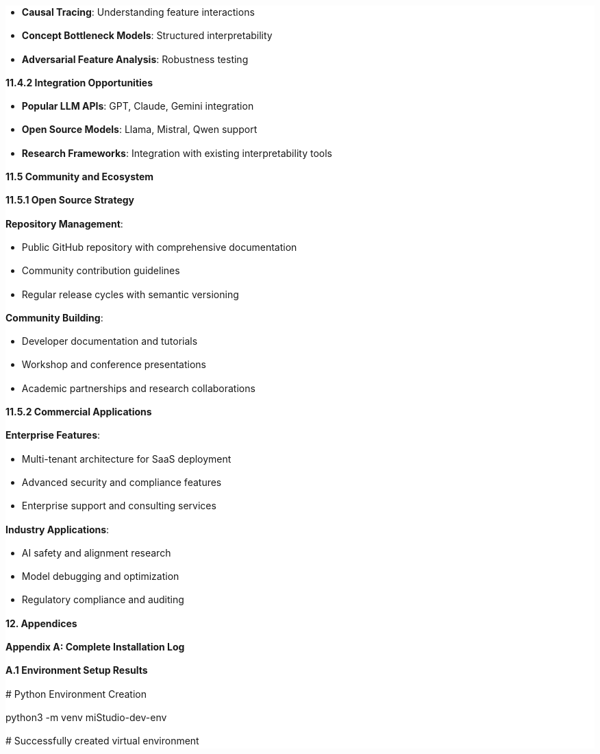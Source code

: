 -   **Causal Tracing**: Understanding feature interactions

-   **Concept Bottleneck Models**: Structured interpretability

-   **Adversarial Feature Analysis**: Robustness testing

**11.4.2 Integration Opportunities**

-   **Popular LLM APIs**: GPT, Claude, Gemini integration

-   **Open Source Models**: Llama, Mistral, Qwen support

-   **Research Frameworks**: Integration with existing interpretability
    tools

**11.5 Community and Ecosystem**

**11.5.1 Open Source Strategy**

**Repository Management**:

-   Public GitHub repository with comprehensive documentation

-   Community contribution guidelines

-   Regular release cycles with semantic versioning

**Community Building**:

-   Developer documentation and tutorials

-   Workshop and conference presentations

-   Academic partnerships and research collaborations

**11.5.2 Commercial Applications**

**Enterprise Features**:

-   Multi-tenant architecture for SaaS deployment

-   Advanced security and compliance features

-   Enterprise support and consulting services

**Industry Applications**:

-   AI safety and alignment research

-   Model debugging and optimization

-   Regulatory compliance and auditing

**12. Appendices**

**Appendix A: Complete Installation Log**

**A.1 Environment Setup Results**

\# Python Environment Creation

python3 -m venv miStudio-dev-env

\# Successfully created virtual environment

